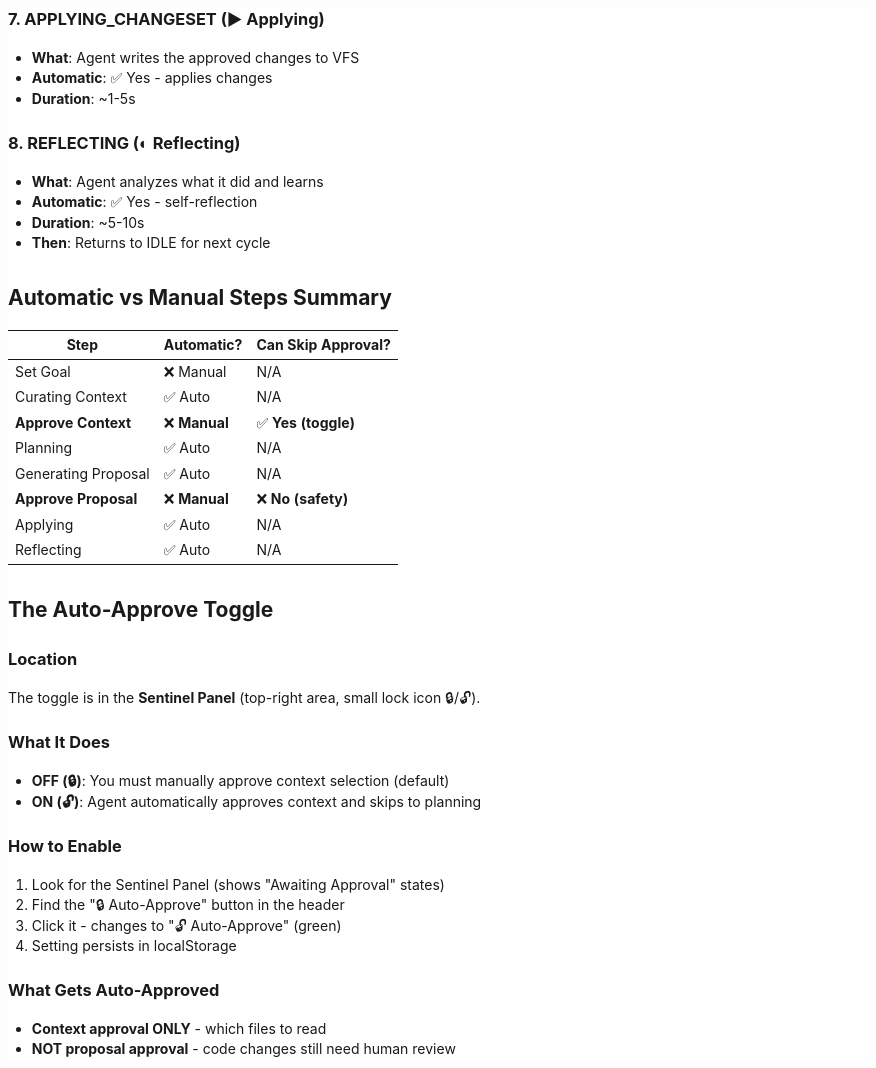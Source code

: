 ### 7. APPLYING_CHANGESET (▶ Applying)
- **What**: Agent writes the approved changes to VFS
- **Automatic**: ✅ Yes - applies changes
- **Duration**: ~1-5s

### 8. REFLECTING (◐ Reflecting)
- **What**: Agent analyzes what it did and learns
- **Automatic**: ✅ Yes - self-reflection
- **Duration**: ~5-10s
- **Then**: Returns to IDLE for next cycle

## Automatic vs Manual Steps Summary

| Step | Automatic? | Can Skip Approval? |
|------|-----------|-------------------|
| Set Goal | ❌ Manual | N/A |
| Curating Context | ✅ Auto | N/A |
| **Approve Context** | ❌ **Manual** | ✅ **Yes (toggle)** |
| Planning | ✅ Auto | N/A |
| Generating Proposal | ✅ Auto | N/A |
| **Approve Proposal** | ❌ **Manual** | ❌ **No (safety)** |
| Applying | ✅ Auto | N/A |
| Reflecting | ✅ Auto | N/A |

## The Auto-Approve Toggle

### Location
The toggle is in the **Sentinel Panel** (top-right area, small lock icon 🔒/🔓).

### What It Does
- **OFF (🔒)**: You must manually approve context selection (default)
- **ON (🔓)**: Agent automatically approves context and skips to planning

### How to Enable
1. Look for the Sentinel Panel (shows "Awaiting Approval" states)
2. Find the "🔒 Auto-Approve" button in the header
3. Click it - changes to "🔓 Auto-Approve" (green)
4. Setting persists in localStorage

### What Gets Auto-Approved
- **Context approval ONLY** - which files to read
- **NOT proposal approval** - code changes still need human review
